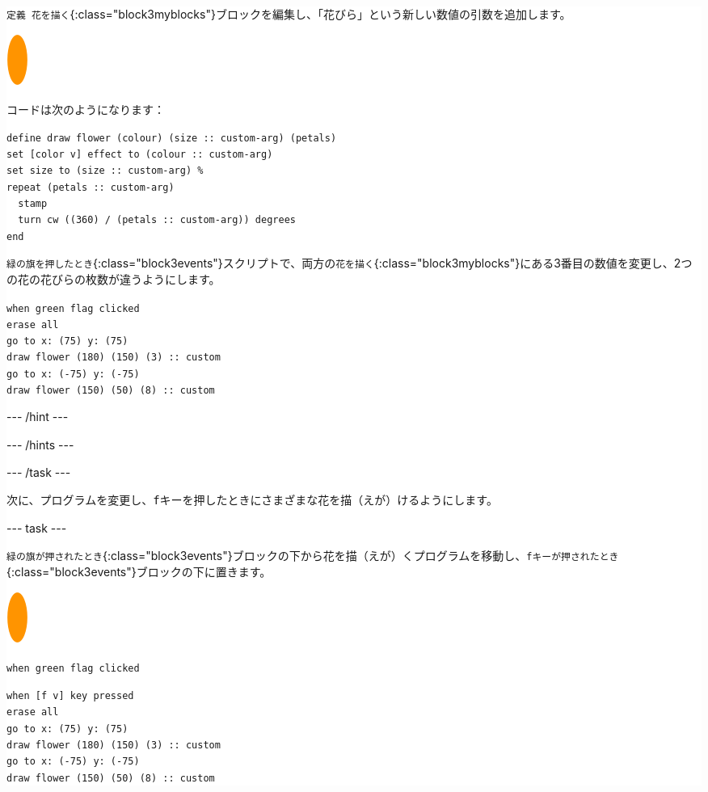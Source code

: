 `定義 花を描く`{:class="block3myblocks"}ブロックを編集し、「花びら」という新しい数値の引数を追加します。

![花のスプライト](images/flower-sprite.png)

コードは次のようになります：

```blocks3
define draw flower (colour) (size :: custom-arg) (petals)
set [color v] effect to (colour :: custom-arg)
set size to (size :: custom-arg) %
repeat (petals :: custom-arg) 
  stamp
  turn cw ((360) / (petals :: custom-arg)) degrees
end

```

`緑の旗を押したとき`{:class="block3events"}スクリプトで、両方の`花を描く`{:class="block3myblocks"}にある3番目の数値を変更し、2つの花の花びらの枚数が違うようにします。

```blocks3
when green flag clicked
erase all
go to x: (75) y: (75)
draw flower (180) (150) (3) :: custom
go to x: (-75) y: (-75)
draw flower (150) (50) (8) :: custom
```

\--- /hint \---

\--- /hints \---

\--- /task \---

次に、プログラムを変更し、<kbd>f</kbd>キーを押したときにさまざまな花を描（えが）けるようにします。

\--- task \---

`緑の旗が押されたとき`{:class="block3events"}ブロックの下から花を描（えが）くプログラムを移動し、`fキーが押されたとき`{:class="block3events"}ブロックの下に置きます。

![花のスプライト](images/flower-sprite.png)

```blocks3
when green flag clicked
```

```blocks3
when [f v] key pressed
erase all
go to x: (75) y: (75)
draw flower (180) (150) (3) :: custom
go to x: (-75) y: (-75)
draw flower (150) (50) (8) :: custom
```

